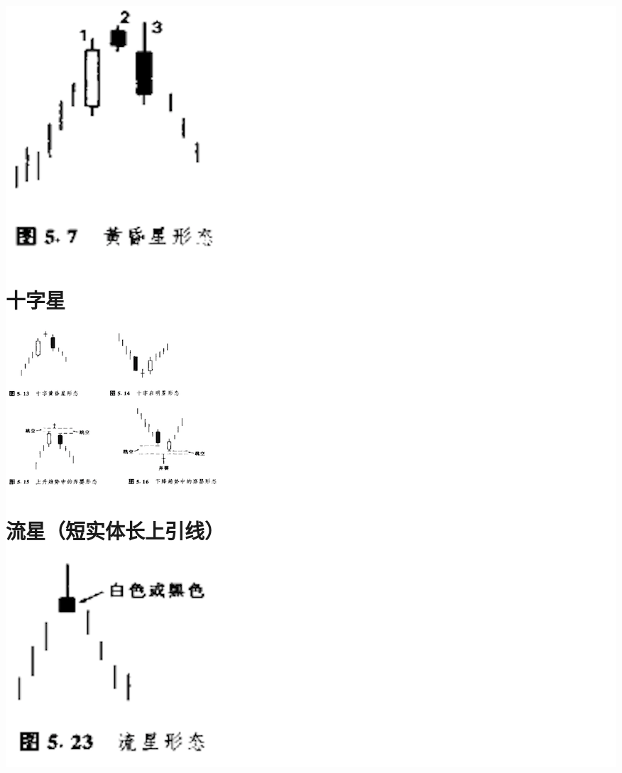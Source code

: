 ![image](/images/invest/rblztjs_5_7.png)

# 十字星
![image](/images/invest/rblztjs_5_16.png)

# 流星（短实体长上引线）
![image](/images/invest/rblztjs_5_23.png)
